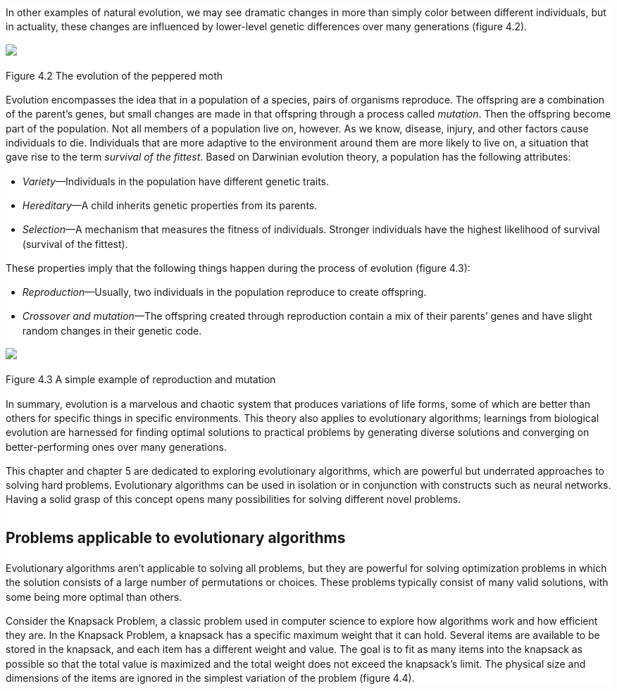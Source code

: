 In other examples of natural evolution, we may see dramatic changes in more than simply color between different individuals, but in actuality, these changes are influenced by lower-level genetic differences over many generations (figure 4.2).

![](https://learning.oreilly.com/api/v2/epubs/urn:orm:book:9781617296185/files/OEBPS/Images/CH04_F02_Hurbans.png)

Figure 4.2 The evolution of the peppered moth

Evolution encompasses the idea that in a population of a species, pairs of organisms reproduce. The offspring are a combination of the parent’s genes, but small changes are made in that offspring through a process called _mutation_. Then the offspring become part of the population. Not all members of a population live on, however. As we know, disease, injury, and other factors cause individuals to die. Individuals that are more adaptive to the environment around them are more likely to live on, a situation that gave rise to the term _survival of the fittest_. Based on Darwinian evolution theory, a population has the following attributes:

- _Variety_—Individuals in the population have different genetic traits.
    
- _Hereditary_—A child inherits genetic properties from its parents.
    
- _Selection_—A mechanism that measures the fitness of individuals. Stronger individuals have the highest likelihood of survival (survival of the fittest).
    

These properties imply that the following things happen during the process of evolution (figure 4.3):

- _Reproduction_—Usually, two individuals in the population reproduce to create offspring.
    
- _Crossover and mutation_—The offspring created through reproduction contain a mix of their parents’ genes and have slight random changes in their genetic code.
    

![](https://learning.oreilly.com/api/v2/epubs/urn:orm:book:9781617296185/files/OEBPS/Images/CH04_F03_Hurbans.png)

Figure 4.3 A simple example of reproduction and mutation

In summary, evolution is a marvelous and chaotic system that produces variations of life forms, some of which are better than others for specific things in specific environments. This theory also applies to evolutionary algorithms; learnings from biological evolution are harnessed for finding optimal solutions to practical problems by generating diverse solutions and converging on better-performing ones over many generations.

This chapter and chapter 5 are dedicated to exploring evolutionary algorithms, which are powerful but underrated approaches to solving hard problems. Evolutionary algorithms can be used in isolation or in conjunction with constructs such as neural networks. Having a solid grasp of this concept opens many possibilities for solving different novel problems.

## Problems applicable to evolutionary algorithms

Evolutionary algorithms aren’t applicable to solving all problems, but they are powerful for solving optimization problems in which the solution consists of a large number of permutations or choices. These problems typically consist of many valid solutions, with some being more optimal than others.

Consider the Knapsack Problem, a classic problem used in computer science to explore how algorithms work and how efficient they are. In the Knapsack Problem, a knapsack has a specific maximum weight that it can hold. Several items are available to be stored in the knapsack, and each item has a different weight and value. The goal is to fit as many items into the knapsack as possible so that the total value is maximized and the total weight does not exceed the knapsack’s limit. The physical size and dimensions of the items are ignored in the simplest variation of the problem (figure 4.4).
